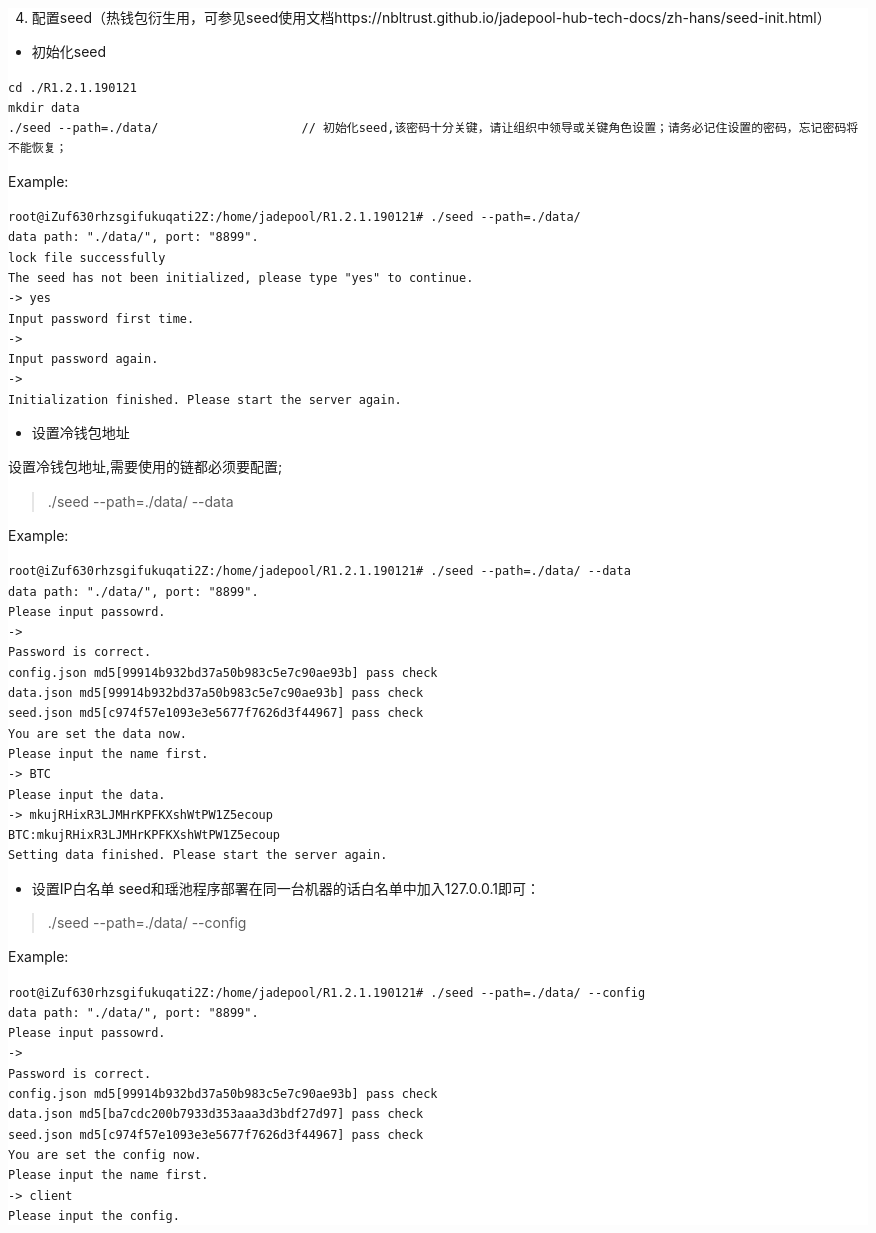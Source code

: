  ```bash
 ```


4. 配置seed（热钱包衍生用，可参见seed使用文档https://nbltrust.github.io/jadepool-hub-tech-docs/zh-hans/seed-init.html）
* 初始化seed
```
cd ./R1.2.1.190121
mkdir data
./seed --path=./data/                    // 初始化seed,该密码十分关键，请让组织中领导或关键角色设置；请务必记住设置的密码，忘记密码将不能恢复；
```
Example:
```shell
root@iZuf630rhzsgifukuqati2Z:/home/jadepool/R1.2.1.190121# ./seed --path=./data/
data path: "./data/", port: "8899".
lock file successfully
The seed has not been initialized, please type "yes" to continue.
-> yes
Input password first time.
->
Input password again.
->
Initialization finished. Please start the server again.
```

* 设置冷钱包地址

设置冷钱包地址,需要使用的链都必须要配置;
> ./seed --path=./data/ --data

Example:
```
root@iZuf630rhzsgifukuqati2Z:/home/jadepool/R1.2.1.190121# ./seed --path=./data/ --data
data path: "./data/", port: "8899".
Please input passowrd.
->
Password is correct.
config.json md5[99914b932bd37a50b983c5e7c90ae93b] pass check
data.json md5[99914b932bd37a50b983c5e7c90ae93b] pass check
seed.json md5[c974f57e1093e3e5677f7626d3f44967] pass check
You are set the data now.
Please input the name first.
-> BTC
Please input the data.
-> mkujRHixR3LJMHrKPFKXshWtPW1Z5ecoup
BTC:mkujRHixR3LJMHrKPFKXshWtPW1Z5ecoup
Setting data finished. Please start the server again.
```

* 设置IP白名单
seed和瑶池程序部署在同一台机器的话白名单中加入127.0.0.1即可：
> ./seed --path=./data/ --config

Example:
```
root@iZuf630rhzsgifukuqati2Z:/home/jadepool/R1.2.1.190121# ./seed --path=./data/ --config
data path: "./data/", port: "8899".
Please input passowrd.
->
Password is correct.
config.json md5[99914b932bd37a50b983c5e7c90ae93b] pass check
data.json md5[ba7cdc200b7933d353aaa3d3bdf27d97] pass check
seed.json md5[c974f57e1093e3e5677f7626d3f44967] pass check
You are set the config now.
Please input the name first.
-> client
Please input the config.
```